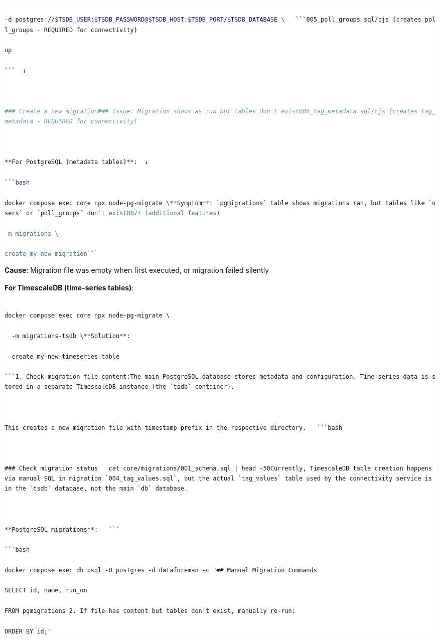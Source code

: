    ```bash

  -d postgres://$TSDB_USER:$TSDB_PASSWORD@$TSDB_HOST:$TSDB_PORT/$TSDB_DATABASE \   ```005_poll_groups.sql/cjs (creates poll_groups - REQUIRED for connectivity)

  up

```  ↓



### Create a new migration### Issue: Migration shows as run but tables don't exist006_tag_metadata.sql/cjs (creates tag_metadata - REQUIRED for connectivity)



**For PostgreSQL (metadata tables)**:  ↓

```bash

docker compose exec core npx node-pg-migrate \**Symptom**: `pgmigrations` table shows migrations ran, but tables like `users` or `poll_groups` don't exist007+ (additional features)

  -m migrations \

  create my-new-migration```

```

**Cause**: Migration file was empty when first executed, or migration failed silently

**For TimescaleDB (time-series tables)**:

```bash## TimescaleDB Migrations

docker compose exec core npx node-pg-migrate \

  -m migrations-tsdb \**Solution**:

  create my-new-timeseries-table

```1. Check migration file content:The main PostgreSQL database stores metadata and configuration. Time-series data is stored in a separate TimescaleDB instance (the `tsdb` container).



This creates a new migration file with timestamp prefix in the respective directory.   ```bash



### Check migration status   cat core/migrations/001_schema.sql | head -50Currently, TimescaleDB table creation happens via manual SQL in migration `004_tag_values.sql`, but the actual `tag_values` table used by the connectivity service is in the `tsdb` database, not the main `db` database.



**PostgreSQL migrations**:   ```

```bash

docker compose exec db psql -U postgres -d dataforeman -c "## Manual Migration Commands

SELECT id, name, run_on 

FROM pgmigrations 2. If file has content but tables don't exist, manually re-run:

ORDER BY id;"
```
